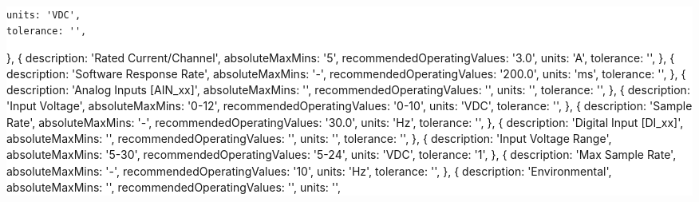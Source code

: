     units: 'VDC',
    tolerance: '',
  },
  {
    description: 'Rated Current/Channel',
    absoluteMaxMins: '5',
    recommendedOperatingValues: '3.0',
    units: 'A',
    tolerance: '',
  },
  {
    description: 'Software Response Rate',
    absoluteMaxMins: '-',
    recommendedOperatingValues: '200.0',
    units: 'ms',
    tolerance: '',
  },
  {
    description: 'Analog Inputs [AIN_xx]',
    absoluteMaxMins: '',
    recommendedOperatingValues: '',
    units: '',
    tolerance: '',
  },
  {
    description: 'Input Voltage',
    absoluteMaxMins: '0-12',
    recommendedOperatingValues: '0-10',
    units: 'VDC',
    tolerance: '',
  },
  {
    description: 'Sample Rate',
    absoluteMaxMins: '-',
    recommendedOperatingValues: '30.0',
    units: 'Hz',
    tolerance: '',
  },
  {
    description: 'Digital Input [DI_xx]',
    absoluteMaxMins: '',
    recommendedOperatingValues: '',
    units: '',
    tolerance: '',
  },
  {
    description: 'Input Voltage Range',
    absoluteMaxMins: '5-30',
    recommendedOperatingValues: '5-24',
    units: 'VDC',
    tolerance: '1',
  },
  {
    description: 'Max Sample Rate',
    absoluteMaxMins: '-',
    recommendedOperatingValues: '10',
    units: 'Hz',
    tolerance: '',
  },
  {
    description: 'Environmental',
    absoluteMaxMins: '',
    recommendedOperatingValues: '',
    units: '',